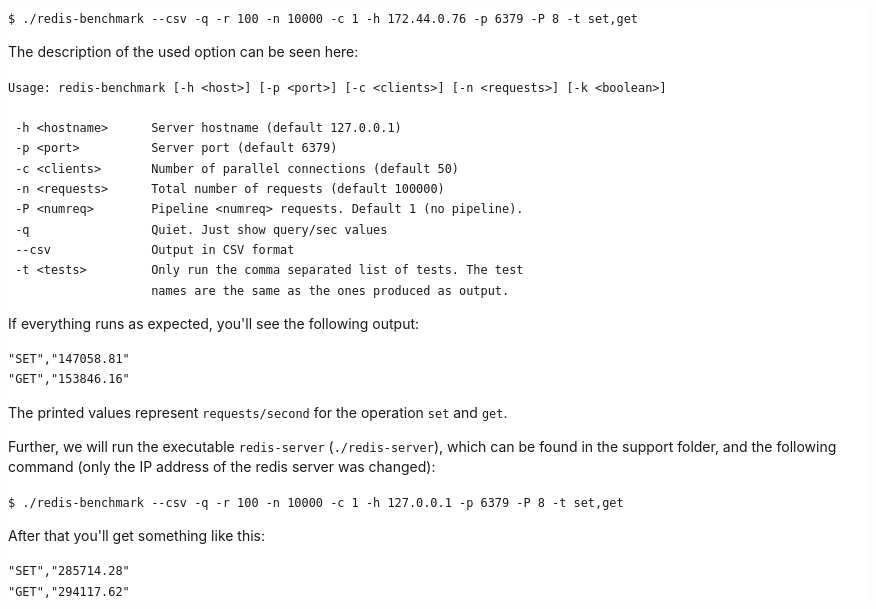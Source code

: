 ```
$ ./redis-benchmark --csv -q -r 100 -n 10000 -c 1 -h 172.44.0.76 -p 6379 -P 8 -t set,get
```

The description of the used option can be seen here:

```
Usage: redis-benchmark [-h <host>] [-p <port>] [-c <clients>] [-n <requests>] [-k <boolean>]

 -h <hostname>      Server hostname (default 127.0.0.1)
 -p <port>          Server port (default 6379)
 -c <clients>       Number of parallel connections (default 50)
 -n <requests>      Total number of requests (default 100000)
 -P <numreq>        Pipeline <numreq> requests. Default 1 (no pipeline).
 -q                 Quiet. Just show query/sec values
 --csv              Output in CSV format
 -t <tests>         Only run the comma separated list of tests. The test
                    names are the same as the ones produced as output.
```

If everything runs as expected, you'll see the following output:

```
"SET","147058.81"
"GET","153846.16"
```

The printed values represent `requests/second` for the operation `set` and `get`.

Further, we will run the executable `redis-server` (`./redis-server`), which can be found in the support folder, and the following command (only the IP address of the redis server was changed):

```
$ ./redis-benchmark --csv -q -r 100 -n 10000 -c 1 -h 127.0.0.1 -p 6379 -P 8 -t set,get
```

After that you'll get something like this:

```
"SET","285714.28"
"GET","294117.62"
```
